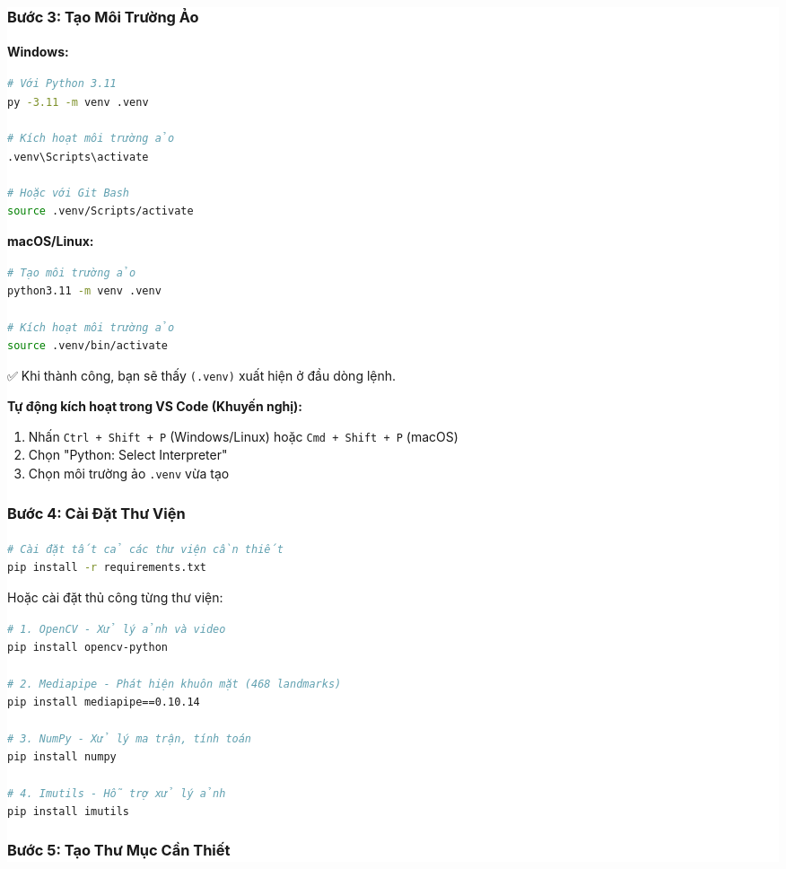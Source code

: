 ### Bước 3: Tạo Môi Trường Ảo

**Windows:**
```bash
# Với Python 3.11
py -3.11 -m venv .venv

# Kích hoạt môi trường ảo
.venv\Scripts\activate

# Hoặc với Git Bash
source .venv/Scripts/activate
```

**macOS/Linux:**
```bash
# Tạo môi trường ảo
python3.11 -m venv .venv

# Kích hoạt môi trường ảo
source .venv/bin/activate
```

✅ Khi thành công, bạn sẽ thấy `(.venv)` xuất hiện ở đầu dòng lệnh.

**Tự động kích hoạt trong VS Code (Khuyến nghị):**
1. Nhấn `Ctrl + Shift + P` (Windows/Linux) hoặc `Cmd + Shift + P` (macOS)
2. Chọn "Python: Select Interpreter"
3. Chọn môi trường ảo `.venv` vừa tạo

### Bước 4: Cài Đặt Thư Viện

```bash
# Cài đặt tất cả các thư viện cần thiết
pip install -r requirements.txt
```

Hoặc cài đặt thủ công từng thư viện:

```bash
# 1. OpenCV - Xử lý ảnh và video
pip install opencv-python

# 2. Mediapipe - Phát hiện khuôn mặt (468 landmarks)
pip install mediapipe==0.10.14

# 3. NumPy - Xử lý ma trận, tính toán
pip install numpy

# 4. Imutils - Hỗ trợ xử lý ảnh
pip install imutils
```

### Bước 5: Tạo Thư Mục Cần Thiết
